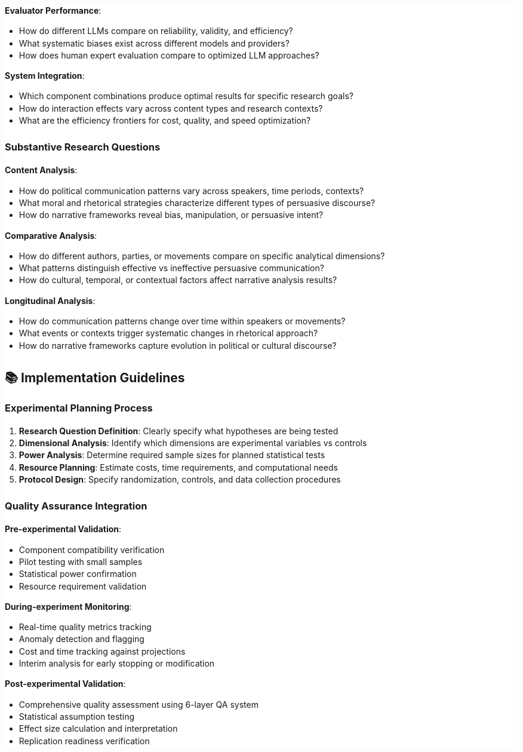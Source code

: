 **Evaluator Performance**:
- How do different LLMs compare on reliability, validity, and efficiency?
- What systematic biases exist across different models and providers?
- How does human expert evaluation compare to optimized LLM approaches?

**System Integration**:
- Which component combinations produce optimal results for specific research goals?
- How do interaction effects vary across content types and research contexts?
- What are the efficiency frontiers for cost, quality, and speed optimization?

### **Substantive Research Questions**

**Content Analysis**:
- How do political communication patterns vary across speakers, time periods, contexts?
- What moral and rhetorical strategies characterize different types of persuasive discourse?
- How do narrative frameworks reveal bias, manipulation, or persuasive intent?

**Comparative Analysis**:
- How do different authors, parties, or movements compare on specific analytical dimensions?
- What patterns distinguish effective vs ineffective persuasive communication?
- How do cultural, temporal, or contextual factors affect narrative analysis results?

**Longitudinal Analysis**:
- How do communication patterns change over time within speakers or movements?
- What events or contexts trigger systematic changes in rhetorical approach?
- How do narrative frameworks capture evolution in political or cultural discourse?

## **📚 Implementation Guidelines**

### **Experimental Planning Process**

1. **Research Question Definition**: Clearly specify what hypotheses are being tested
2. **Dimensional Analysis**: Identify which dimensions are experimental variables vs controls
3. **Power Analysis**: Determine required sample sizes for planned statistical tests
4. **Resource Planning**: Estimate costs, time requirements, and computational needs
5. **Protocol Design**: Specify randomization, controls, and data collection procedures

### **Quality Assurance Integration**

**Pre-experimental Validation**:
- Component compatibility verification
- Pilot testing with small samples
- Statistical power confirmation
- Resource requirement validation

**During-experiment Monitoring**:
- Real-time quality metrics tracking
- Anomaly detection and flagging
- Cost and time tracking against projections
- Interim analysis for early stopping or modification

**Post-experimental Validation**:
- Comprehensive quality assessment using 6-layer QA system
- Statistical assumption testing
- Effect size calculation and interpretation
- Replication readiness verification
